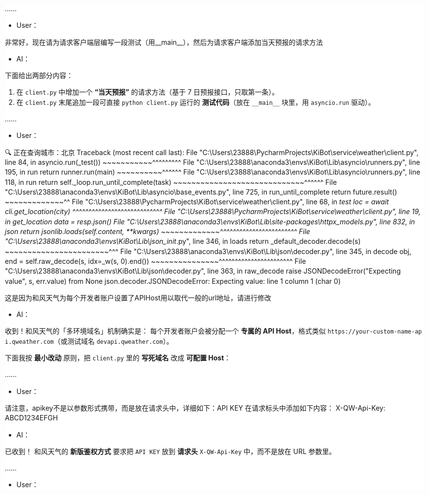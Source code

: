 ……

* User：

非常好，现在请为请求客户端层编写一段测试（用__main__），然后为请求客户端添加当天预报的请求方法

* AI：

下面给出两部分内容：

1. 在 `client.py` 中增加一个 **“当天预报”** 的请求方法（基于 7 日预报接口，只取第一条）。
2. 在 `client.py` 末尾追加一段可直接 `python client.py` 运行的 **测试代码**（放在 `__main__` 块里，用 `asyncio.run` 驱动）。

……

* User：

🔍 正在查询城市：北京 Traceback (most recent call last):  File "C:\Users\23888\PycharmProjects\KiBot\service\weather\client.py", line 84, in <module>    asyncio.run(_test())    ~~~~~~~~~~~^^^^^^^^^  File "C:\Users\23888\anaconda3\envs\KiBot\Lib\asyncio\runners.py", line 195, in run    return runner.run(main)           ~~~~~~~~~~^^^^^^  File "C:\Users\23888\anaconda3\envs\KiBot\Lib\asyncio\runners.py", line 118, in run    return self._loop.run_until_complete(task)           ~~~~~~~~~~~~~~~~~~~~~~~~~~~~~^^^^^^  File "C:\Users\23888\anaconda3\envs\KiBot\Lib\asyncio\base_events.py", line 725, in run_until_complete    return future.result()           ~~~~~~~~~~~~~^^  File "C:\Users\23888\PycharmProjects\KiBot\service\weather\client.py", line 68, in _test    loc = await cli.get_location(city)          ^^^^^^^^^^^^^^^^^^^^^^^^^^^^  File "C:\Users\23888\PycharmProjects\KiBot\service\weather\client.py", line 19, in get_location    data = resp.json()  File "C:\Users\23888\anaconda3\envs\KiBot\Lib\site-packages\httpx\_models.py", line 832, in json    return jsonlib.loads(self.content, **kwargs)           ~~~~~~~~~~~~~^^^^^^^^^^^^^^^^^^^^^^^^  File "C:\Users\23888\anaconda3\envs\KiBot\Lib\json\__init__.py", line 346, in loads    return _default_decoder.decode(s)           ~~~~~~~~~~~~~~~~~~~~~~~^^^  File "C:\Users\23888\anaconda3\envs\KiBot\Lib\json\decoder.py", line 345, in decode    obj, end = self.raw_decode(s, idx=_w(s, 0).end())               ~~~~~~~~~~~~~~~^^^^^^^^^^^^^^^^^^^^^^^  File "C:\Users\23888\anaconda3\envs\KiBot\Lib\json\decoder.py", line 363, in raw_decode    raise JSONDecodeError("Expecting value", s, err.value) from None json.decoder.JSONDecodeError: Expecting value: line 1 column 1 (char 0)

这是因为和风天气为每个开发者账户设置了APIHost用以取代一般的url地址，请进行修改

* AI：

收到！和风天气的「多环境域名」机制确实是：
每个开发者账户会被分配一个 **专属的 API Host**，格式类似
`https://your-custom-name-api.qweather.com`（或测试域名 `devapi.qweather.com`）。

下面我按 **最小改动** 原则，把 `client.py` 里的 **写死域名** 改成 **可配置 Host**：

……

* User：

请注意，apikey不是以参数形式携带，而是放在请求头中，详细如下：API KEY 在请求标头中添加如下内容： X-QW-Api-Key: ABCD1234EFGH

* AI：

已收到！
和风天气的 **新版鉴权方式** 要求把 `API KEY` 放到 **请求头** `X-QW-Api-Key` 中，而不是放在 URL 参数里。

……

* User：
